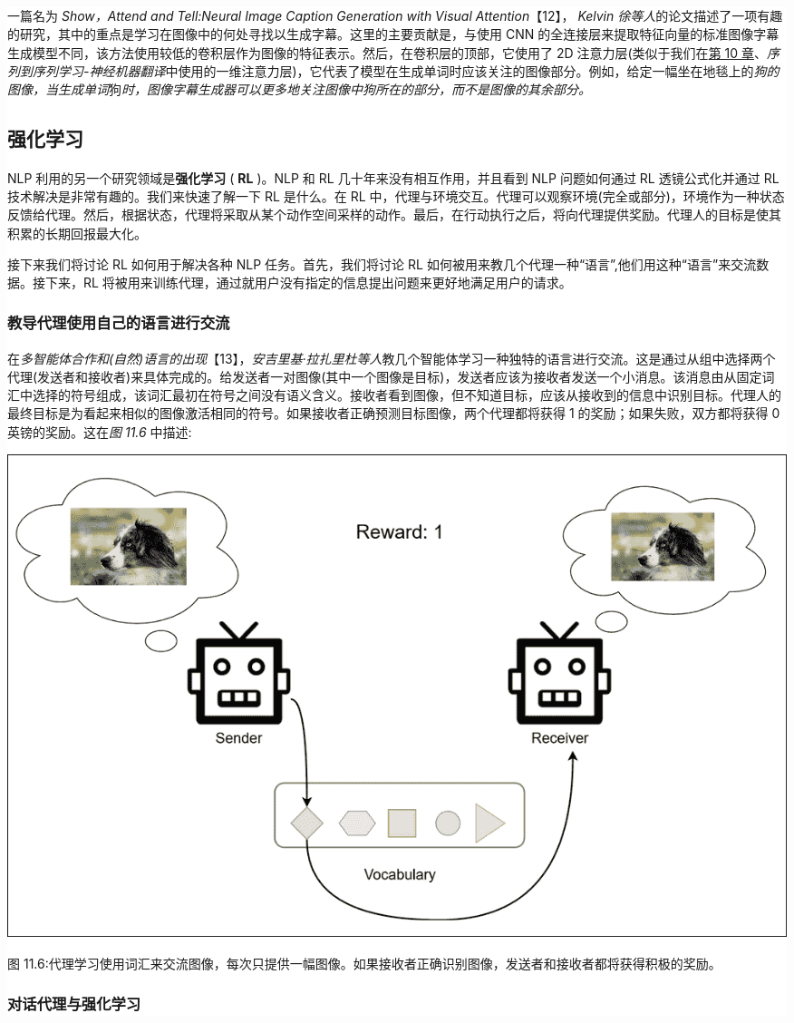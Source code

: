 一篇名为 *Show，Attend and Tell:Neural Image Caption Generation with Visual Attention*【12】， *Kelvin* *徐等人*的论文描述了一项有趣的研究，其中的重点是学习在图像中的何处寻找以生成字幕。这里的主要贡献是，与使用 CNN 的全连接层来提取特征向量的标准图像字幕生成模型不同，该方法使用较低的卷积层作为图像的特征表示。然后，在卷积层的顶部，它使用了 2D 注意力层(类似于我们在[第 10 章](ch10.html "Chapter 10. Sequence-to-Sequence Learning – Neural Machine Translation")、*序列到序列学习-神经机器翻译*中使用的一维注意力层)，它代表了模型在生成单词时应该关注的图像部分。例如，给定一幅坐在地毯上的*狗的图像，当生成单词*狗*时，图像字幕生成器可以更多地关注图像中狗所在的部分，而不是图像的其余部分。*

## 强化学习

NLP 利用的另一个研究领域是**强化学习** ( **RL** )。NLP 和 RL 几十年来没有相互作用，并且看到 NLP 问题如何通过 RL 透镜公式化并通过 RL 技术解决是非常有趣的。我们来快速了解一下 RL 是什么。在 RL 中，代理与环境交互。代理可以观察环境(完全或部分)，环境作为一种状态反馈给代理。然后，根据状态，代理将采取从某个动作空间采样的动作。最后，在行动执行之后，将向代理提供奖励。代理人的目标是使其积累的长期回报最大化。

接下来我们将讨论 RL 如何用于解决各种 NLP 任务。首先，我们将讨论 RL 如何被用来教几个代理一种“语言”,他们用这种“语言”来交流数据。接下来，RL 将被用来训练代理，通过就用户没有指定的信息提出问题来更好地满足用户的请求。

### 教导代理使用自己的语言进行交流

在*多智能体合作和(自然)语言的出现*【13】，*安吉里基·拉扎里杜等人*教几个智能体学习一种独特的语言进行交流。这是通过从组中选择两个代理(发送者和接收者)来具体完成的。给发送者一对图像(其中一个图像是目标)，发送者应该为接收者发送一个小消息。该消息由从固定词汇中选择的符号组成，该词汇最初在符号之间没有语义含义。接收者看到图像，但不知道目标，应该从接收到的信息中识别目标。代理人的最终目标是为看起来相似的图像激活相同的符号。如果接收者正确预测目标图像，两个代理都将获得 1 的奖励；如果失败，双方都将获得 0 英镑的奖励。这在*图 11.6* 中描述:

![Teaching agents to communicate using their own language](img/B08681_11_06.jpg)

图 11.6:代理学习使用词汇来交流图像，每次只提供一幅图像。如果接收者正确识别图像，发送者和接收者都将获得积极的奖励。

### 对话代理与强化学习
